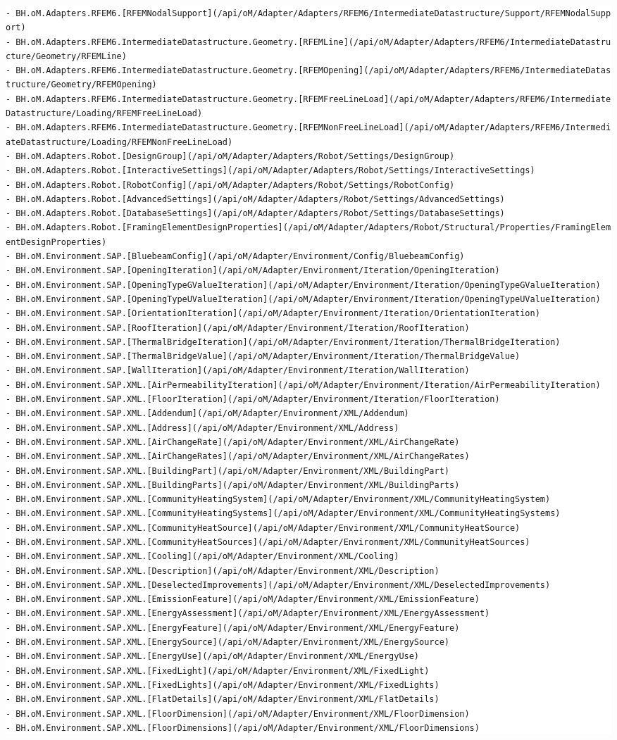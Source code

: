     - BH.oM.Adapters.RFEM6.[RFEMNodalSupport](/api/oM/Adapter/Adapters/RFEM6/IntermediateDatastructure/Support/RFEMNodalSupport)
    - BH.oM.Adapters.RFEM6.IntermediateDatastructure.Geometry.[RFEMLine](/api/oM/Adapter/Adapters/RFEM6/IntermediateDatastructure/Geometry/RFEMLine)
    - BH.oM.Adapters.RFEM6.IntermediateDatastructure.Geometry.[RFEMOpening](/api/oM/Adapter/Adapters/RFEM6/IntermediateDatastructure/Geometry/RFEMOpening)
    - BH.oM.Adapters.RFEM6.IntermediateDatastructure.Geometry.[RFEMFreeLineLoad](/api/oM/Adapter/Adapters/RFEM6/IntermediateDatastructure/Loading/RFEMFreeLineLoad)
    - BH.oM.Adapters.RFEM6.IntermediateDatastructure.Geometry.[RFEMNonFreeLineLoad](/api/oM/Adapter/Adapters/RFEM6/IntermediateDatastructure/Loading/RFEMNonFreeLineLoad)
    - BH.oM.Adapters.Robot.[DesignGroup](/api/oM/Adapter/Adapters/Robot/Settings/DesignGroup)
    - BH.oM.Adapters.Robot.[InteractiveSettings](/api/oM/Adapter/Adapters/Robot/Settings/InteractiveSettings)
    - BH.oM.Adapters.Robot.[RobotConfig](/api/oM/Adapter/Adapters/Robot/Settings/RobotConfig)
    - BH.oM.Adapters.Robot.[AdvancedSettings](/api/oM/Adapter/Adapters/Robot/Settings/AdvancedSettings)
    - BH.oM.Adapters.Robot.[DatabaseSettings](/api/oM/Adapter/Adapters/Robot/Settings/DatabaseSettings)
    - BH.oM.Adapters.Robot.[FramingElementDesignProperties](/api/oM/Adapter/Adapters/Robot/Structural/Properties/FramingElementDesignProperties)
    - BH.oM.Environment.SAP.[BluebeamConfig](/api/oM/Adapter/Environment/Config/BluebeamConfig)
    - BH.oM.Environment.SAP.[OpeningIteration](/api/oM/Adapter/Environment/Iteration/OpeningIteration)
    - BH.oM.Environment.SAP.[OpeningTypeGValueIteration](/api/oM/Adapter/Environment/Iteration/OpeningTypeGValueIteration)
    - BH.oM.Environment.SAP.[OpeningTypeUValueIteration](/api/oM/Adapter/Environment/Iteration/OpeningTypeUValueIteration)
    - BH.oM.Environment.SAP.[OrientationIteration](/api/oM/Adapter/Environment/Iteration/OrientationIteration)
    - BH.oM.Environment.SAP.[RoofIteration](/api/oM/Adapter/Environment/Iteration/RoofIteration)
    - BH.oM.Environment.SAP.[ThermalBridgeIteration](/api/oM/Adapter/Environment/Iteration/ThermalBridgeIteration)
    - BH.oM.Environment.SAP.[ThermalBridgeValue](/api/oM/Adapter/Environment/Iteration/ThermalBridgeValue)
    - BH.oM.Environment.SAP.[WallIteration](/api/oM/Adapter/Environment/Iteration/WallIteration)
    - BH.oM.Environment.SAP.XML.[AirPermeabilityIteration](/api/oM/Adapter/Environment/Iteration/AirPermeabilityIteration)
    - BH.oM.Environment.SAP.XML.[FloorIteration](/api/oM/Adapter/Environment/Iteration/FloorIteration)
    - BH.oM.Environment.SAP.XML.[Addendum](/api/oM/Adapter/Environment/XML/Addendum)
    - BH.oM.Environment.SAP.XML.[Address](/api/oM/Adapter/Environment/XML/Address)
    - BH.oM.Environment.SAP.XML.[AirChangeRate](/api/oM/Adapter/Environment/XML/AirChangeRate)
    - BH.oM.Environment.SAP.XML.[AirChangeRates](/api/oM/Adapter/Environment/XML/AirChangeRates)
    - BH.oM.Environment.SAP.XML.[BuildingPart](/api/oM/Adapter/Environment/XML/BuildingPart)
    - BH.oM.Environment.SAP.XML.[BuildingParts](/api/oM/Adapter/Environment/XML/BuildingParts)
    - BH.oM.Environment.SAP.XML.[CommunityHeatingSystem](/api/oM/Adapter/Environment/XML/CommunityHeatingSystem)
    - BH.oM.Environment.SAP.XML.[CommunityHeatingSystems](/api/oM/Adapter/Environment/XML/CommunityHeatingSystems)
    - BH.oM.Environment.SAP.XML.[CommunityHeatSource](/api/oM/Adapter/Environment/XML/CommunityHeatSource)
    - BH.oM.Environment.SAP.XML.[CommunityHeatSources](/api/oM/Adapter/Environment/XML/CommunityHeatSources)
    - BH.oM.Environment.SAP.XML.[Cooling](/api/oM/Adapter/Environment/XML/Cooling)
    - BH.oM.Environment.SAP.XML.[Description](/api/oM/Adapter/Environment/XML/Description)
    - BH.oM.Environment.SAP.XML.[DeselectedImprovements](/api/oM/Adapter/Environment/XML/DeselectedImprovements)
    - BH.oM.Environment.SAP.XML.[EmissionFeature](/api/oM/Adapter/Environment/XML/EmissionFeature)
    - BH.oM.Environment.SAP.XML.[EnergyAssessment](/api/oM/Adapter/Environment/XML/EnergyAssessment)
    - BH.oM.Environment.SAP.XML.[EnergyFeature](/api/oM/Adapter/Environment/XML/EnergyFeature)
    - BH.oM.Environment.SAP.XML.[EnergySource](/api/oM/Adapter/Environment/XML/EnergySource)
    - BH.oM.Environment.SAP.XML.[EnergyUse](/api/oM/Adapter/Environment/XML/EnergyUse)
    - BH.oM.Environment.SAP.XML.[FixedLight](/api/oM/Adapter/Environment/XML/FixedLight)
    - BH.oM.Environment.SAP.XML.[FixedLights](/api/oM/Adapter/Environment/XML/FixedLights)
    - BH.oM.Environment.SAP.XML.[FlatDetails](/api/oM/Adapter/Environment/XML/FlatDetails)
    - BH.oM.Environment.SAP.XML.[FloorDimension](/api/oM/Adapter/Environment/XML/FloorDimension)
    - BH.oM.Environment.SAP.XML.[FloorDimensions](/api/oM/Adapter/Environment/XML/FloorDimensions)
